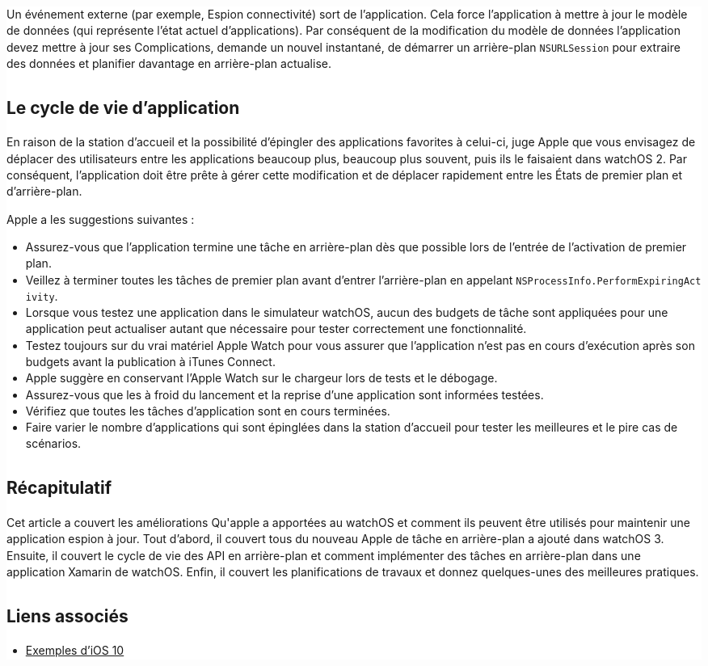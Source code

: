 Un événement externe (par exemple, Espion connectivité) sort de l’application. Cela force l’application à mettre à jour le modèle de données (qui représente l’état actuel d’applications). Par conséquent de la modification du modèle de données l’application devez mettre à jour ses Complications, demande un nouvel instantané, de démarrer un arrière-plan `NSURLSession` pour extraire des données et planifier davantage en arrière-plan actualise.

<a name="The-App-Lifecycle" />

## <a name="the-app-lifecycle"></a>Le cycle de vie d’application

En raison de la station d’accueil et la possibilité d’épingler des applications favorites à celui-ci, juge Apple que vous envisagez de déplacer des utilisateurs entre les applications beaucoup plus, beaucoup plus souvent, puis ils le faisaient dans watchOS 2. Par conséquent, l’application doit être prête à gérer cette modification et de déplacer rapidement entre les États de premier plan et d’arrière-plan.

Apple a les suggestions suivantes :

- Assurez-vous que l’application termine une tâche en arrière-plan dès que possible lors de l’entrée de l’activation de premier plan.
- Veillez à terminer toutes les tâches de premier plan avant d’entrer l’arrière-plan en appelant `NSProcessInfo.PerformExpiringActivity`.
- Lorsque vous testez une application dans le simulateur watchOS, aucun des budgets de tâche sont appliquées pour une application peut actualiser autant que nécessaire pour tester correctement une fonctionnalité.
- Testez toujours sur du vrai matériel Apple Watch pour vous assurer que l’application n’est pas en cours d’exécution après son budgets avant la publication à iTunes Connect.
- Apple suggère en conservant l’Apple Watch sur le chargeur lors de tests et le débogage.
- Assurez-vous que les à froid du lancement et la reprise d’une application sont informées testées.
- Vérifiez que toutes les tâches d’application sont en cours terminées.
- Faire varier le nombre d’applications qui sont épinglées dans la station d’accueil pour tester les meilleures et le pire cas de scénarios.

<a name="Summary" />

## <a name="summary"></a>Récapitulatif

Cet article a couvert les améliorations Qu'apple a apportées au watchOS et comment ils peuvent être utilisés pour maintenir une application espion à jour. Tout d’abord, il couvert tous du nouveau Apple de tâche en arrière-plan a ajouté dans watchOS 3. Ensuite, il couvert le cycle de vie des API en arrière-plan et comment implémenter des tâches en arrière-plan dans une application Xamarin de watchOS. Enfin, il couvert les planifications de travaux et donnez quelques-unes des meilleures pratiques.



## <a name="related-links"></a>Liens associés

- [Exemples d’iOS 10](https://developer.xamarin.com/samples/ios/iOS10/)
